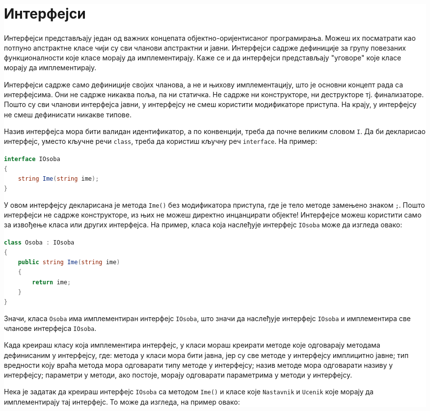# Интерфејси

Интерфејси представљају један од важних концепата објектно-оријентисаног
програмирања. Можеш их посматрати као потпуно апстрактне класе чији су сви
чланови апстрактни и јавни. Интерфејси садрже дефиниције за групу повезаних
функционалности које класе морају да имплементирају. Каже се и да интерфејси
представљају "уговоре" којe класе морају да имплементирају.

Интерфејси садрже само дефиниције својих чланова, а не и њихову имплементацију,
што је основни концепт рада са интерфејсима. Они не садрже никаква поља, па ни
статичка. Не садрже ни конструкторе, ни деструкторе тј. финализаторе. Пошто су
сви чланови интерфејса јавни, у интерфејсу не смеш користити модификаторе
приступа. На крају, у интерфејсу не смеш дефинисати никакве типове.

Назив интерфејса мора бити валидан идентификатор, а по конвенцији, треба да
почне великим словом `I`. Да би декларисао интерфејс, уместо кључне речи
`class`, треба да користиш кључну реч `interface`. На пример:

```cs
interface IOsoba
{
    string Ime(string ime);
}
```

У овом интерфејсу декларисана је метода `Ime()` без модификатора приступа, где
је тело методе замењено знаком `;`. Пошто интерфејси не садрже конструкторе, из
њих не можеш директно инцанцирати објекте! Интерфејсе можеш користити само за
извођење класа или других интерфејса. На пример, класа која наслеђује интерфејс
`IOsoba` може да изгледа овако:

```cs
class Osoba : IOsoba
{
    public string Ime(string ime)
    {
        return ime;
    }
}
```

Значи, класа `Osoba` има имплементиран интерфејс `IOsoba`, што значи да
наслеђује интерфејс `IOsoba` и имплементира све чланове интерфејса `IOsoba`.

Када креираш класу која имплементира интерфејс, у класи мораш креирати методе
које одговарају методама дефинисаним у интерфејсу, где: метода у класи мора
бити јавна, јер су све методе у интерфејсу имплицитно јавне; тип вредности коју
враћа метода мора одговарати типу методе у интерфејсу; назив методе мора
одговарати називу у интерфејсу; параметри у методи, ако постоје, морају
одговарати параметрима у методи у интерфејсу.

Нека је задатак да креираш интерфејс `IOsoba` са методом `Ime()` и класе које
`Nastavnik` и `Ucenik` које морају да имплементирају тај интерфејс. То може да
изгледа, на пример овако:
